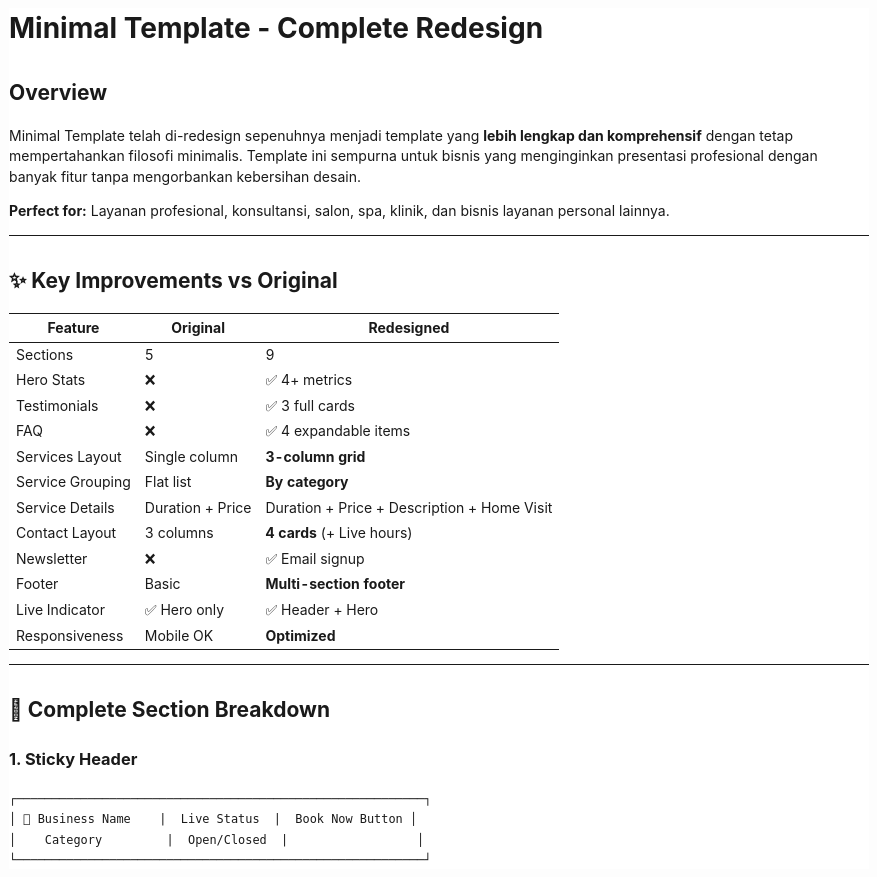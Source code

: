 # Minimal Template - Complete Redesign

## Overview

Minimal Template telah di-redesign sepenuhnya menjadi template yang **lebih lengkap dan komprehensif** dengan tetap mempertahankan filosofi minimalis. Template ini sempurna untuk bisnis yang menginginkan presentasi profesional dengan banyak fitur tanpa mengorbankan kebersihan desain.

**Perfect for:** Layanan profesional, konsultansi, salon, spa, klinik, dan bisnis layanan personal lainnya.

---

## ✨ Key Improvements vs Original

| Feature | Original | Redesigned |
|---------|----------|-----------|
| Sections | 5 | 9 |
| Hero Stats | ❌ | ✅ 4+ metrics |
| Testimonials | ❌ | ✅ 3 full cards |
| FAQ | ❌ | ✅ 4 expandable items |
| Services Layout | Single column | **3-column grid** |
| Service Grouping | Flat list | **By category** |
| Service Details | Duration + Price | Duration + Price + Description + Home Visit |
| Contact Layout | 3 columns | **4 cards** (+ Live hours) |
| Newsletter | ❌ | ✅ Email signup |
| Footer | Basic | **Multi-section footer** |
| Live Indicator | ✅ Hero only | ✅ Header + Hero |
| Responsiveness | Mobile OK | **Optimized** |

---

## 📑 Complete Section Breakdown

### 1. **Sticky Header**
```
┌─────────────────────────────────────────────────────────┐
│ 🏢 Business Name    |  Live Status  |  Book Now Button │
│    Category         |  Open/Closed  |                  │
└─────────────────────────────────────────────────────────┘
```
